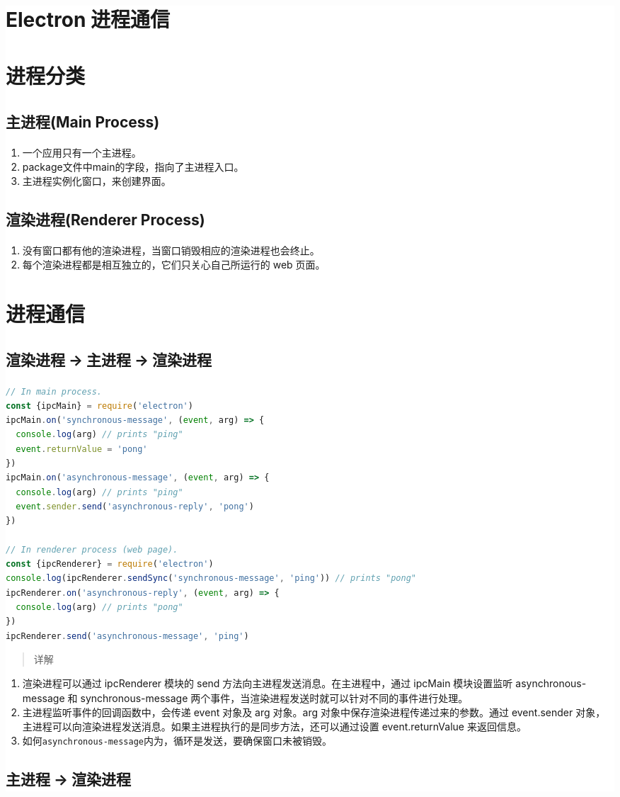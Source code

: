 # Electron 进程通信

# 进程分类
## 主进程(Main Process)
1. 一个应用只有一个主进程。
1. package文件中main的字段，指向了主进程入口。
1. 主进程实例化窗口，来创建界面。

## 渲染进程(Renderer Process)
1. 没有窗口都有他的渲染进程，当窗口销毁相应的渲染进程也会终止。
1. 每个渲染进程都是相互独立的，它们只关心自己所运行的 web 页面。

# 进程通信

## 渲染进程 -> 主进程 -> 渲染进程

```js
// In main process.
const {ipcMain} = require('electron')
ipcMain.on('synchronous-message', (event, arg) => {
  console.log(arg) // prints "ping"
  event.returnValue = 'pong'
})
ipcMain.on('asynchronous-message', (event, arg) => {
  console.log(arg) // prints "ping"
  event.sender.send('asynchronous-reply', 'pong')
})

// In renderer process (web page).
const {ipcRenderer} = require('electron')
console.log(ipcRenderer.sendSync('synchronous-message', 'ping')) // prints "pong"
ipcRenderer.on('asynchronous-reply', (event, arg) => {
  console.log(arg) // prints "pong"
})
ipcRenderer.send('asynchronous-message', 'ping')
```
> 详解

1. 渲染进程可以通过 ipcRenderer 模块的 send 方法向主进程发送消息。在主进程中，通过 ipcMain 模块设置监听 asynchronous-message 和 synchronous-message 两个事件，当渲染进程发送时就可以针对不同的事件进行处理。
1. 主进程监听事件的回调函数中，会传递 event 对象及 arg 对象。arg 对象中保存渲染进程传递过来的参数。通过 event.sender 对象，主进程可以向渲染进程发送消息。如果主进程执行的是同步方法，还可以通过设置 event.returnValue 来返回信息。
1. 如何`asynchronous-message`内为，循环是发送，要确保窗口未被销毁。

## 主进程 -> 渲染进程

